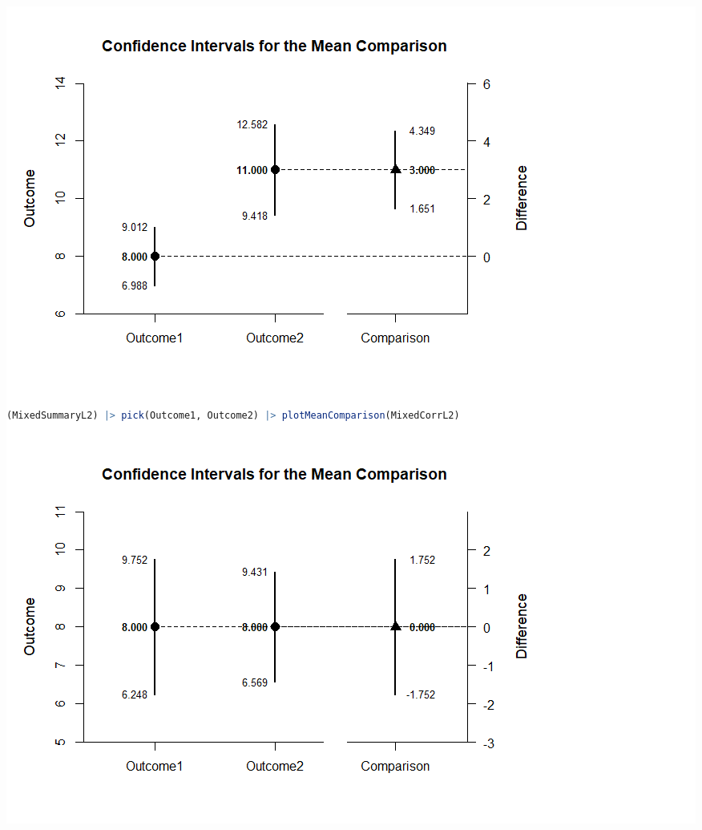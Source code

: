 ![](figures/Mixed-Summary-ComparisonA-1.png)

``` r
(MixedSummaryL2) |> pick(Outcome1, Outcome2) |> plotMeanComparison(MixedCorrL2)
```

![](figures/Mixed-Summary-ComparisonA-2.png)

